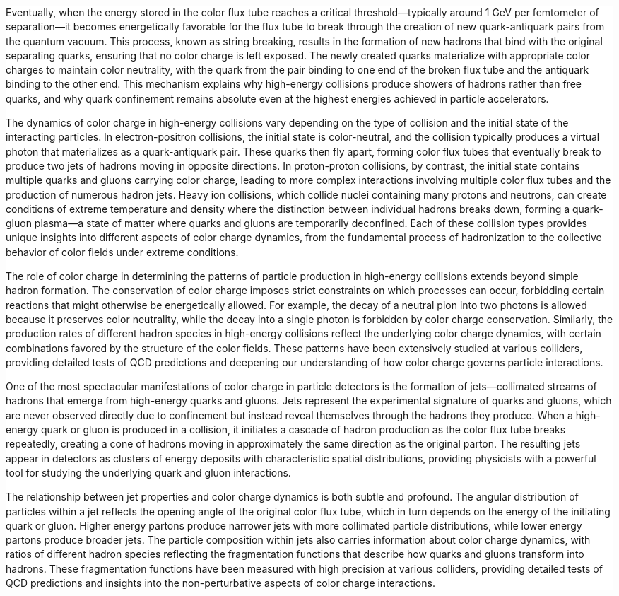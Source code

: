 Eventually, when the energy stored in the color flux tube reaches a critical threshold—typically around 1 GeV per femtometer of separation—it becomes energetically favorable for the flux tube to break through the creation of new quark-antiquark pairs from the quantum vacuum. This process, known as string breaking, results in the formation of new hadrons that bind with the original separating quarks, ensuring that no color charge is left exposed. The newly created quarks materialize with appropriate color charges to maintain color neutrality, with the quark from the pair binding to one end of the broken flux tube and the antiquark binding to the other end. This mechanism explains why high-energy collisions produce showers of hadrons rather than free quarks, and why quark confinement remains absolute even at the highest energies achieved in particle accelerators.

The dynamics of color charge in high-energy collisions vary depending on the type of collision and the initial state of the interacting particles. In electron-positron collisions, the initial state is color-neutral, and the collision typically produces a virtual photon that materializes as a quark-antiquark pair. These quarks then fly apart, forming color flux tubes that eventually break to produce two jets of hadrons moving in opposite directions. In proton-proton collisions, by contrast, the initial state contains multiple quarks and gluons carrying color charge, leading to more complex interactions involving multiple color flux tubes and the production of numerous hadron jets. Heavy ion collisions, which collide nuclei containing many protons and neutrons, can create conditions of extreme temperature and density where the distinction between individual hadrons breaks down, forming a quark-gluon plasma—a state of matter where quarks and gluons are temporarily deconfined. Each of these collision types provides unique insights into different aspects of color charge dynamics, from the fundamental process of hadronization to the collective behavior of color fields under extreme conditions.

The role of color charge in determining the patterns of particle production in high-energy collisions extends beyond simple hadron formation. The conservation of color charge imposes strict constraints on which processes can occur, forbidding certain reactions that might otherwise be energetically allowed. For example, the decay of a neutral pion into two photons is allowed because it preserves color neutrality, while the decay into a single photon is forbidden by color charge conservation. Similarly, the production rates of different hadron species in high-energy collisions reflect the underlying color charge dynamics, with certain combinations favored by the structure of the color fields. These patterns have been extensively studied at various colliders, providing detailed tests of QCD predictions and deepening our understanding of how color charge governs particle interactions.

One of the most spectacular manifestations of color charge in particle detectors is the formation of jets—collimated streams of hadrons that emerge from high-energy quarks and gluons. Jets represent the experimental signature of quarks and gluons, which are never observed directly due to confinement but instead reveal themselves through the hadrons they produce. When a high-energy quark or gluon is produced in a collision, it initiates a cascade of hadron production as the color flux tube breaks repeatedly, creating a cone of hadrons moving in approximately the same direction as the original parton. The resulting jets appear in detectors as clusters of energy deposits with characteristic spatial distributions, providing physicists with a powerful tool for studying the underlying quark and gluon interactions.

The relationship between jet properties and color charge dynamics is both subtle and profound. The angular distribution of particles within a jet reflects the opening angle of the original color flux tube, which in turn depends on the energy of the initiating quark or gluon. Higher energy partons produce narrower jets with more collimated particle distributions, while lower energy partons produce broader jets. The particle composition within jets also carries information about color charge dynamics, with ratios of different hadron species reflecting the fragmentation functions that describe how quarks and gluons transform into hadrons. These fragmentation functions have been measured with high precision at various colliders, providing detailed tests of QCD predictions and insights into the non-perturbative aspects of color charge interactions.
